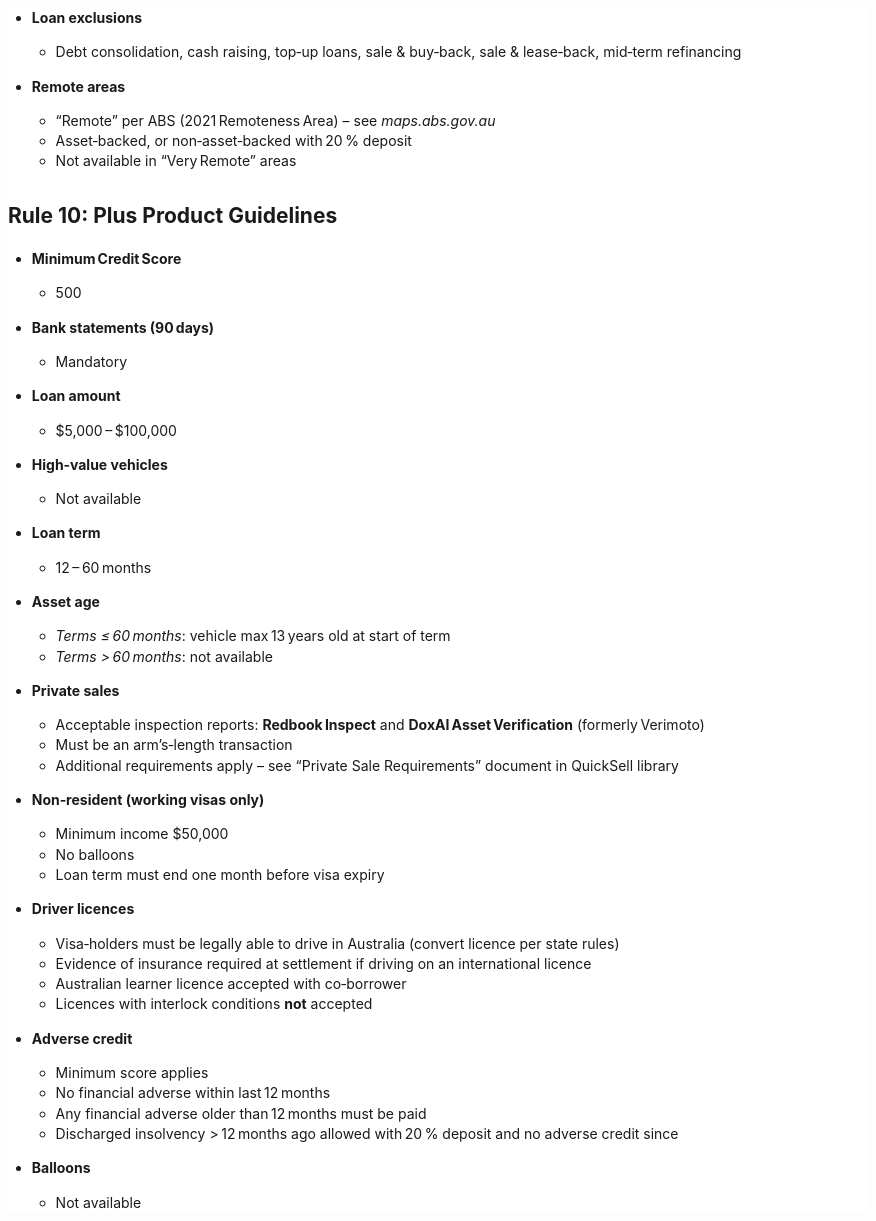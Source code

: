 - **Loan exclusions**  
  - Debt consolidation, cash raising, top‑up loans, sale & buy‑back, sale & lease‑back, mid‑term refinancing  

- **Remote areas**  
  - “Remote” per ABS (2021 Remoteness Area) – see *maps.abs.gov.au*  
  - Asset‑backed, or non‑asset‑backed with 20 % deposit  
  - Not available in “Very Remote” areas  

## Rule 10: Plus Product Guidelines

- **Minimum Credit Score**  
  - 500  

- **Bank statements (90 days)**  
  - Mandatory  

- **Loan amount**  
  - \$5,000 – \$100,000  

- **High‑value vehicles**  
  - Not available  

- **Loan term**  
  - 12 – 60 months  

- **Asset age**  
  - *Terms ≤ 60 months*: vehicle max 13 years old at start of term  
  - *Terms > 60 months*: not available  

- **Private sales**  
  - Acceptable inspection reports: **Redbook Inspect** and **DoxAI Asset Verification** (formerly Verimoto)  
  - Must be an arm’s‑length transaction  
  - Additional requirements apply – see “Private Sale Requirements” document in QuickSell library  

- **Non‑resident (working visas only)**  
  - Minimum income \$50,000  
  - No balloons  
  - Loan term must end one month before visa expiry  

- **Driver licences**  
  - Visa‑holders must be legally able to drive in Australia (convert licence per state rules)  
  - Evidence of insurance required at settlement if driving on an international licence  
  - Australian learner licence accepted with co‑borrower  
  - Licences with interlock conditions **not** accepted  

- **Adverse credit**  
  - Minimum score applies  
  - No financial adverse within last 12 months  
  - Any financial adverse older than 12 months must be paid  
  - Discharged insolvency > 12 months ago allowed with 20 % deposit and no adverse credit since  

- **Balloons**  
  - Not available  
